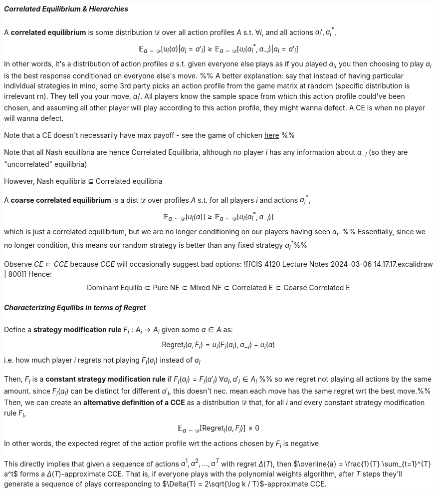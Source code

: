 ##### Correlated Equilibrium & Hierarchies

A **correlated equilibrium** is some distribution $\mathcal{D}$ over all action profiles $A$ s.t. $\forall i$, and all actions $a_i', a^*_i$, 
$$\mathbb{E}_{a \sim \mathcal{D}}[u_i(a) | a_i = a'_i] \geq \mathbb{E}_{a \sim \mathcal{D}}[u_i(a^*_i, a_{-i})|a_i=a'_i]$$
In other words, it's a distribution of action profiles $a$ s.t. given everyone else plays as if you played $a_i$, you then choosing to play $a_i$ is the best response conditioned on everyone else's move. 
%% A better explanation: say that instead of having particular individual strategies in mind, some 3rd party picks an action profile from the game matrix at random (specific distribution is irrelevant rn). They tell you your move, $a_i'$. All players know the sample space from which this action profile could've been chosen, and assuming all other player will play according to this action profile, they might wanna defect. A CE is when no player will wanna defect.

Note that a CE doesn't necessarily have max payoff - see the game of chicken [here](https://en.wikipedia.org/wiki/Correlated_equilibrium)
%%

Note that all Nash equilibria are hence Correlated Equilibria, although no player $i$ has any information about $a_{-i}$ (so they are "uncorrelated" equilibria)

However, Nash equilibria $\subsetneq$ Correlated equilibria

A **coarse correlated equilibrium** is a dist $\mathcal{D}$ over profiles $A$ s.t. for all players $i$ and actions $a_i^*$, 
$$\mathbb{E}_{a\sim \mathcal{D}}[u_i(a)] \geq \mathbb{E}_{a \sim \mathcal{D}}[u_i(a_i^*, a_{-i})]$$
which is just a correlated equilibrium, but we are no longer conditioning on our players having seen $a_i$. %% Essentially, since we no longer condition, this means our random strategy is better than any fixed strategy $a_i^*$%%

Observe $CE \subset CCE$ because $CCE$ will occasionally suggest bad options:
![[CIS 4120 Lecture Notes 2024-03-06 14.17.17.excalidraw | 800]]
Hence:
$$\text{Dominant Equilib} \subset \text{Pure NE} \subset \text{Mixed NE} \subset \text{Correlated E} \subset \text{Coarse Correlated E} $$

##### Characterizing Equilibs in terms of Regret

Define a **strategy modification rule** $F_i: A_i \rightarrow A_i$  given some $a \in A$ as:
$$\text{Regret}_i(a, F_i) = u_i(F_i(a_i), a_{-i}) - u_i(a)$$
i.e. how much player $i$ regrets not playing $F_i(a_i)$ instead of $a_i$

Then, $F_i$ is a **constant strategy modification rule** if $F_i(a_i) = F_i(a'_i) \; \forall a_i, a'_i \in A_i$
%% so we regret not playing all actions by the same amount. since $F_i(a_i)$ can be distinct for different $a'_i$, this doesn't nec. mean each move has the same regret wrt the best move.%%
Then, we can create an **alternative definition of a CCE** as a distribution $\mathcal{D}$ that, for all $i$ and every constant strategy modification rule $F_i$,
$$\mathbb{E}_{a \sim \mathcal{D}}[\text{Regret}_i(a, F_i)] \leq 0$$
In other words, the expected regret of the action profile wrt the actions chosen by $F_i$ is negative

This directly implies that given a sequence of actions $a^1, a^2, ..., a^T$ with regret $\Delta(T)$, then $\overline{a} = \frac{1}{T} \sum_{t=1}^{T} a^t$ forms a $\Delta(T)$-approximate CCE.
That is, if everyone plays with the polynomial weights algorithm, after $T$ steps they'll generate a sequence of plays corresponding to $\Delta(T) = 2\sqrt{\log k / T}$-approximate CCE.
